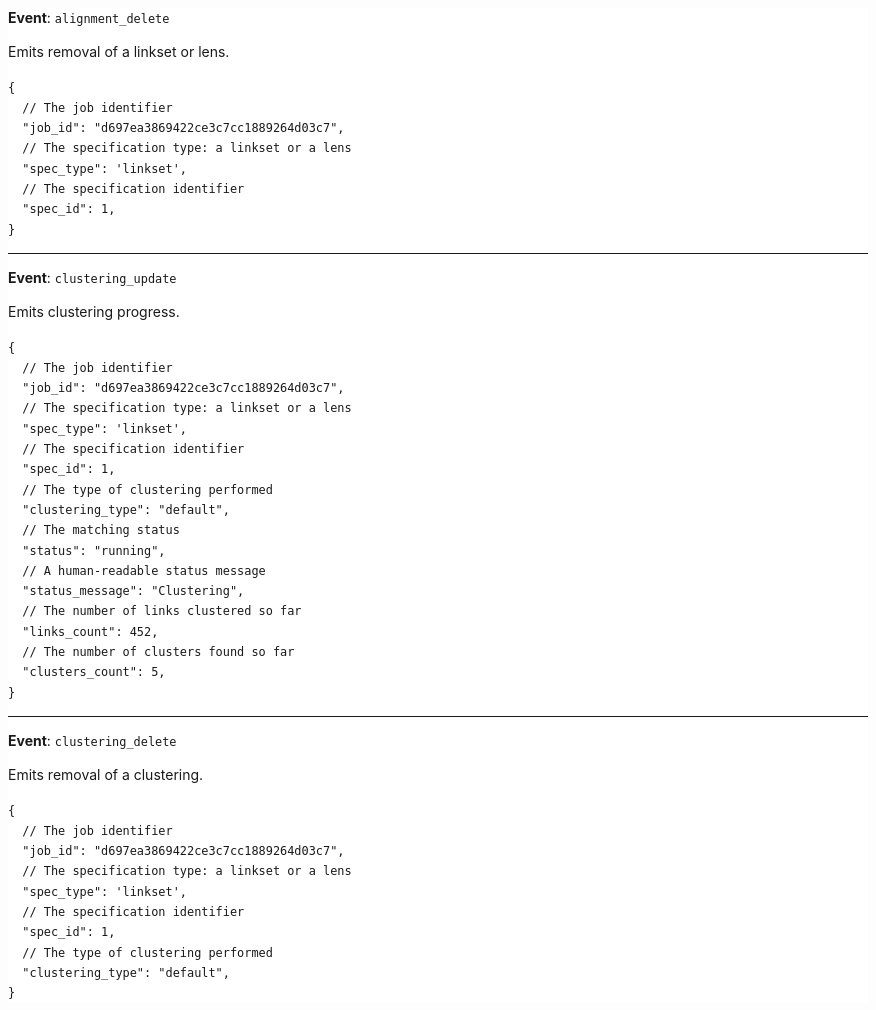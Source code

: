 
**Event**: `alignment_delete`

Emits removal of a linkset or lens.

```json5
{
  // The job identifier
  "job_id": "d697ea3869422ce3c7cc1889264d03c7",
  // The specification type: a linkset or a lens
  "spec_type": 'linkset',
  // The specification identifier
  "spec_id": 1,
}
```

---

**Event**: `clustering_update`

Emits clustering progress.

```json5
{
  // The job identifier
  "job_id": "d697ea3869422ce3c7cc1889264d03c7",
  // The specification type: a linkset or a lens
  "spec_type": 'linkset',
  // The specification identifier
  "spec_id": 1,
  // The type of clustering performed
  "clustering_type": "default",
  // The matching status
  "status": "running",
  // A human-readable status message
  "status_message": "Clustering",
  // The number of links clustered so far
  "links_count": 452,
  // The number of clusters found so far
  "clusters_count": 5,
}
```

---

**Event**: `clustering_delete`

Emits removal of a clustering.

```json5
{
  // The job identifier
  "job_id": "d697ea3869422ce3c7cc1889264d03c7",
  // The specification type: a linkset or a lens
  "spec_type": 'linkset',
  // The specification identifier
  "spec_id": 1,
  // The type of clustering performed
  "clustering_type": "default",
}
```
